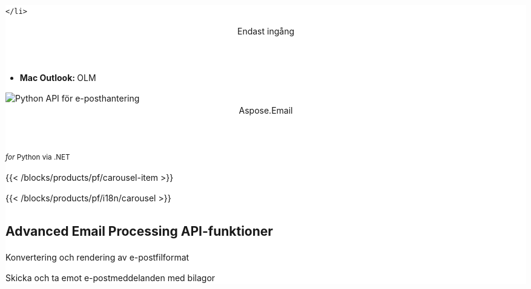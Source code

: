     </li>
   </ul>
  </div>
  
  <div class="d1-col d1-right">
   <header>
    <i class="fa fa-long-arrow-down">
    </i>
    Endast ingång
   </header>
   <ul>
    <li>
     <b>
      Mac Outlook:
     </b>
     OLM
    </li>
   </ul>
  </div>
  
 </div>
 
 <div class="d1-logo">
  <img width="70" height="75" alt="Python API för e-posthantering" src="https://www.aspose.cloud/templates/aspose/img/products/email/aspose_email-for-python-net.svg"/>
  <header>
   Aspose.Email
  </header>
  <footer>
   <small>
    <em>
     for
    </em>
    Python via .NET
   </small>
  </footer>
 </div>
 
</div>

{{< /blocks/products/pf/carousel-item >}}

{{< /blocks/products/pf/i18n/carousel >}}



<div class="container-fluid features-section bg-gray singleproduct">
 <a class="anchor" id="features" name="features">
 </a>
 <div class="row">
  <div class="container">
   <h2 class="pr-ft">
    Advanced Email Processing API-funktioner
   </h2>
   <p>
   </p>
   <div class="col-lg-4">
    <em class="fa fa-chain ico-blue fa-2x col-lg-2">
    </em>
    <p class="col-lg-10">
     Konvertering och rendering av e-postfilformat
    </p>
   </div>
   <div class="col-lg-4">
    <em class="fa fa-paperclip ico-blue fa-2x col-lg-2">
    </em>
    <p class="col-lg-10">
     Skicka och ta emot e-postmeddelanden med bilagor